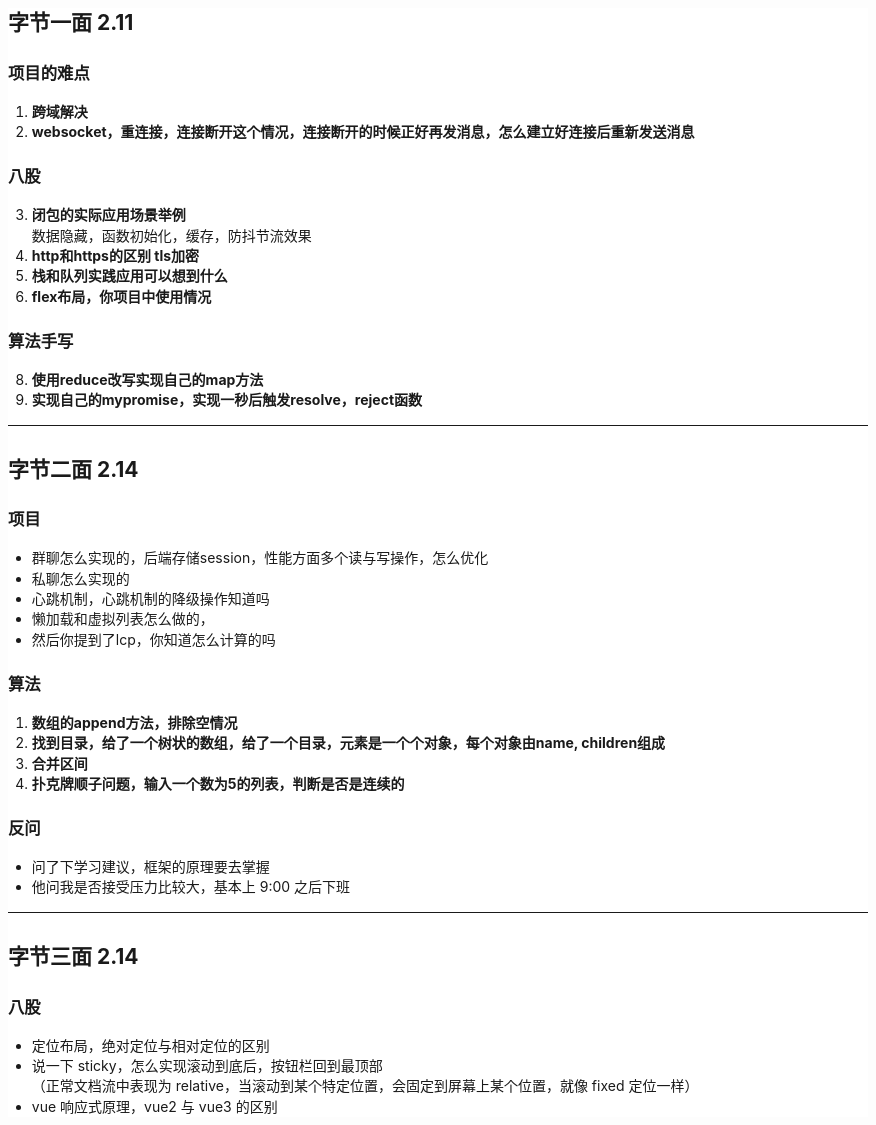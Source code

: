 ## 字节一面 2.11

### 项目的难点

1. **跨域解决**  
2. **websocket，重连接，连接断开这个情况，连接断开的时候正好再发消息，怎么建立好连接后重新发送消息**  

### 八股

3. **闭包的实际应用场景举例**  
  数据隐藏，函数初始化，缓存，防抖节流效果  
4. **http和https的区别 tls加密**  
6. **栈和队列实践应用可以想到什么**  
7. **flex布局，你项目中使用情况**  

### 算法手写

8. **使用reduce改写实现自己的map方法**  
9. **实现自己的mypromise，实现一秒后触发resolve，reject函数**  

---

## 字节二面 2.14

### 项目

- 群聊怎么实现的，后端存储session，性能方面多个读与写操作，怎么优化  
- 私聊怎么实现的  
- 心跳机制，心跳机制的降级操作知道吗  
- 懒加载和虚拟列表怎么做的，  
- 然后你提到了lcp，你知道怎么计算的吗  

### 算法

1. **数组的append方法，排除空情况**  
2. **找到目录，给了一个树状的数组，给了一个目录，元素是一个个对象，每个对象由name, children组成**  
3. **合并区间**  
4. **扑克牌顺子问题，输入一个数为5的列表，判断是否是连续的**  

### 反问

- 问了下学习建议，框架的原理要去掌握  
- 他问我是否接受压力比较大，基本上 9:00 之后下班  

---

## 字节三面 2.14

### 八股

- 定位布局，绝对定位与相对定位的区别  
- 说一下 sticky，怎么实现滚动到底后，按钮栏回到最顶部  
  （正常文档流中表现为 relative，当滚动到某个特定位置，会固定到屏幕上某个位置，就像 fixed 定位一样）  
- vue 响应式原理，vue2 与 vue3 的区别  
